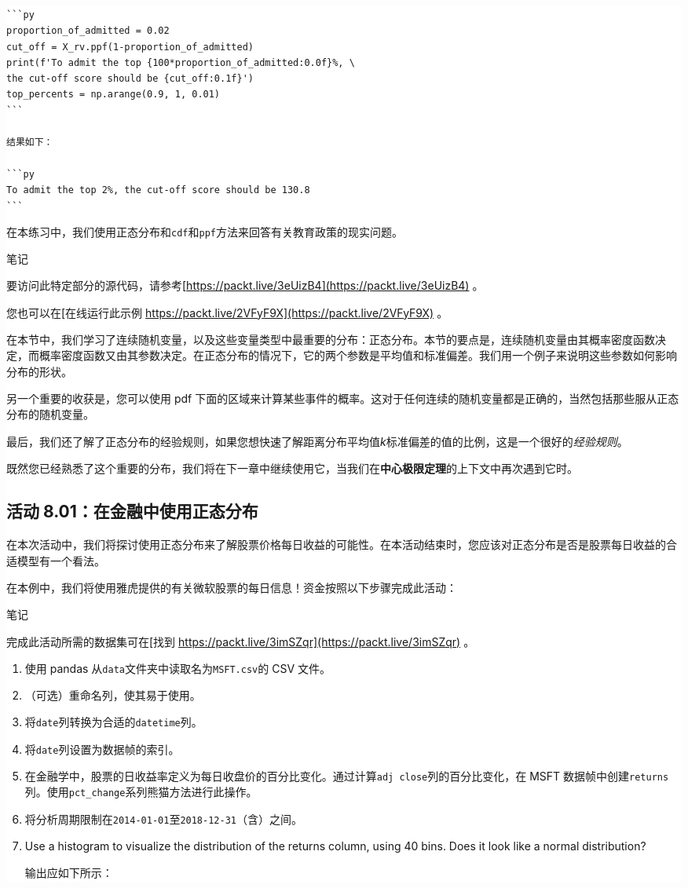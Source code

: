     ```py
    proportion_of_admitted = 0.02
    cut_off = X_rv.ppf(1-proportion_of_admitted)
    print(f'To admit the top {100*proportion_of_admitted:0.0f}%, \
    the cut-off score should be {cut_off:0.1f}')
    top_percents = np.arange(0.9, 1, 0.01)
    ```

    结果如下：

    ```py
    To admit the top 2%, the cut-off score should be 130.8
    ```

在本练习中，我们使用正态分布和`cdf`和`ppf`方法来回答有关教育政策的现实问题。

笔记

要访问此特定部分的源代码，请参考[https://packt.live/3eUizB4](https://packt.live/3eUizB4) 。

您也可以在[在线运行此示例 https://packt.live/2VFyF9X](https://packt.live/2VFyF9X) 。

在本节中，我们学习了连续随机变量，以及这些变量类型中最重要的分布：正态分布。本节的要点是，连续随机变量由其概率密度函数决定，而概率密度函数又由其参数决定。在正态分布的情况下，它的两个参数是平均值和标准偏差。我们用一个例子来说明这些参数如何影响分布的形状。

另一个重要的收获是，您可以使用 pdf 下面的区域来计算某些事件的概率。这对于任何连续的随机变量都是正确的，当然包括那些服从正态分布的随机变量。

最后，我们还了解了正态分布的经验规则，如果您想快速了解距离分布平均值*k*标准偏差的值的比例，这是一个很好的*经验规则*。

既然您已经熟悉了这个重要的分布，我们将在下一章中继续使用它，当我们在**中心极限定理**的上下文中再次遇到它时。

## 活动 8.01：在金融中使用正态分布

在本次活动中，我们将探讨使用正态分布来了解股票价格每日收益的可能性。在本活动结束时，您应该对正态分布是否是股票每日收益的合适模型有一个看法。

在本例中，我们将使用雅虎提供的有关微软股票的每日信息！资金按照以下步骤完成此活动：

笔记

完成此活动所需的数据集可在[找到 https://packt.live/3imSZqr](https://packt.live/3imSZqr) 。

1.  使用 pandas 从`data`文件夹中读取名为`MSFT.csv`的 CSV 文件。
2.  （可选）重命名列，使其易于使用。
3.  将`date`列转换为合适的`datetime`列。
4.  将`date`列设置为数据帧的索引。
5.  在金融学中，股票的日收益率定义为每日收盘价的百分比变化。通过计算`adj close`列的百分比变化，在 MSFT 数据帧中创建`returns`列。使用`pct_change`系列熊猫方法进行此操作。
6.  将分析周期限制在`2014-01-01`至`2018-12-31`（含）之间。
7.  Use a histogram to visualize the distribution of the returns column, using 40 bins. Does it look like a normal distribution?

    输出应如下所示：
